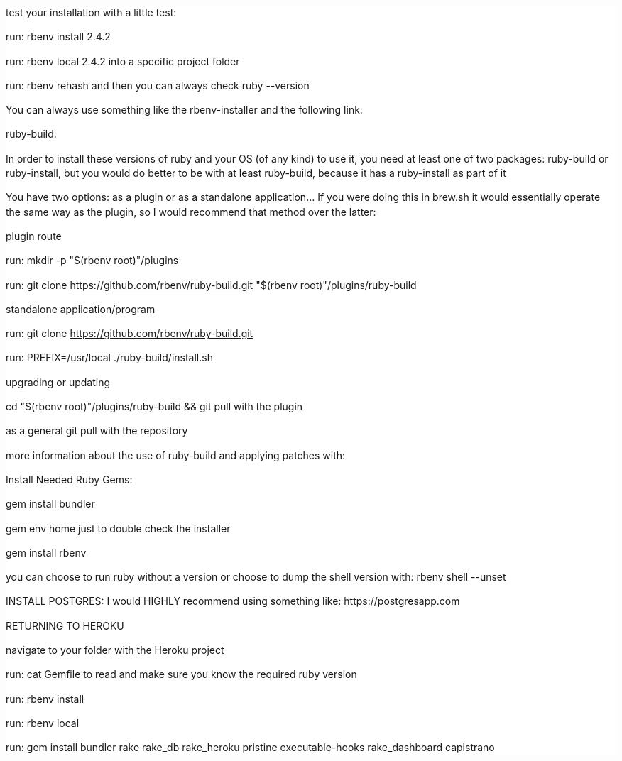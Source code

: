 test your installation with a little test:

run: rbenv install 2.4.2

run: rbenv local 2.4.2 into a specific project folder

run: rbenv rehash and then you can always check ruby --version  

You can always use something like the rbenv-installer and the following link:  

ruby-build:

In order to install these versions of ruby and your OS (of any kind) to use it, you need at least one of two packages: ruby-build or ruby-install, but you would do better to be with at least ruby-build, because it has a ruby-install as part of it

You have two options: as a plugin or as a standalone application… If you were doing this in brew.sh it would essentially operate the same way as the plugin, so I would recommend that method over the latter:

plugin route

run: mkdir -p "$(rbenv root)"/plugins

run: git clone https://github.com/rbenv/ruby-build.git "$(rbenv root)"/plugins/ruby-build

standalone application/program

run: git clone https://github.com/rbenv/ruby-build.git

run: PREFIX=/usr/local ./ruby-build/install.sh

upgrading or updating

cd "$(rbenv root)"/plugins/ruby-build && git pull with the plugin

as a general git pull with the repository

more information about the use of ruby-build and applying patches with:  

Install Needed Ruby Gems:

gem install bundler

gem env home just to double check the installer

gem install rbenv

you can choose to run ruby without a version or choose to dump the shell version with: rbenv shell --unset

INSTALL POSTGRES: I would HIGHLY recommend using something like: https://postgresapp.com

RETURNING TO HEROKU 

navigate to your folder with the Heroku project

run: cat Gemfile to read and make sure you know the required ruby version

run: rbenv install <version>

run: rbenv local <version>

run: gem install bundler rake rake_db rake_heroku pristine executable-hooks rake_dashboard capistrano
